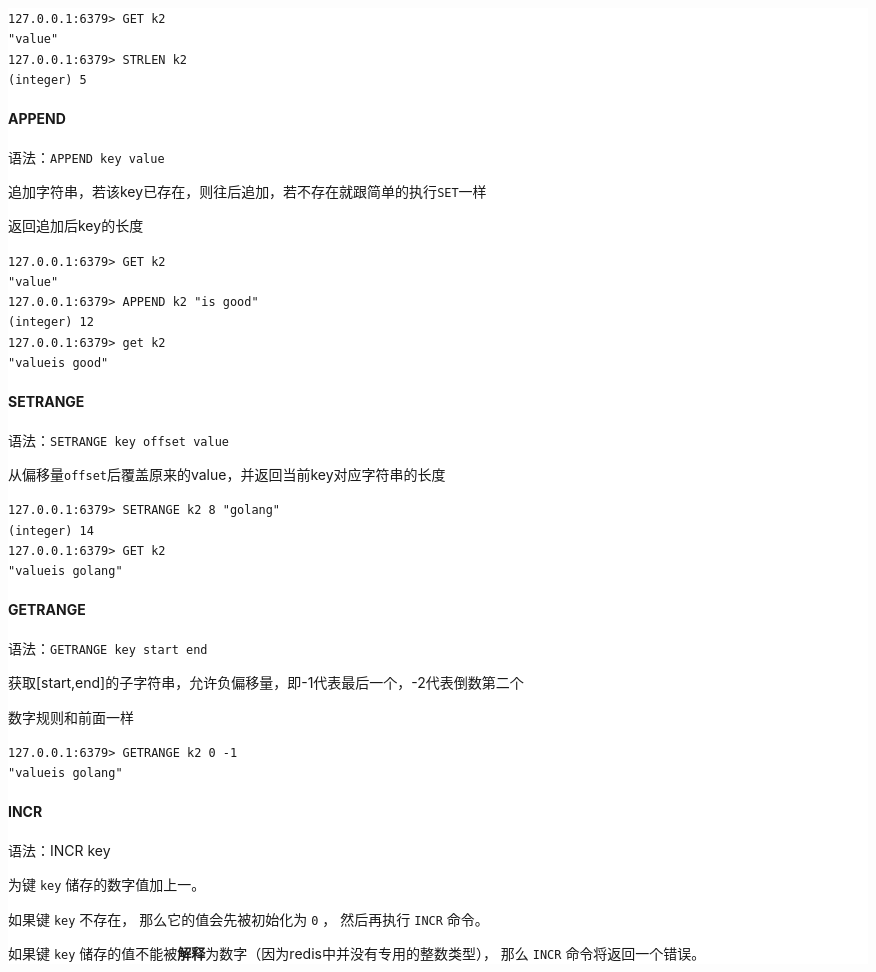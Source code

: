 ```plain
127.0.0.1:6379> GET k2
"value"
127.0.0.1:6379> STRLEN k2
(integer) 5
```

#### APPEND

语法：`APPEND key value`

追加字符串，若该key已存在，则往后追加，若不存在就跟简单的执行`SET`一样

返回追加后key的长度

```plain
127.0.0.1:6379> GET k2
"value"
127.0.0.1:6379> APPEND k2 "is good"
(integer) 12
127.0.0.1:6379> get k2
"valueis good"
```

#### SETRANGE

语法：`SETRANGE key offset value`

从偏移量`offset`后覆盖原来的value，并返回当前key对应字符串的长度

```plain
127.0.0.1:6379> SETRANGE k2 8 "golang"
(integer) 14
127.0.0.1:6379> GET k2
"valueis golang"
```

#### GETRANGE

语法：`GETRANGE key start end`

获取[start,end]的子字符串，允许负偏移量，即-1代表最后一个，-2代表倒数第二个

数字规则和前面一样

```plain
127.0.0.1:6379> GETRANGE k2 0 -1
"valueis golang"
```

#### INCR

语法：INCR key

为键 `key` 储存的数字值加上一。

如果键 `key` 不存在， 那么它的值会先被初始化为 `0` ， 然后再执行 `INCR` 命令。

如果键 `key` 储存的值不能被**解释**为数字（因为redis中并没有专用的整数类型）， 那么 `INCR` 命令将返回一个错误。
